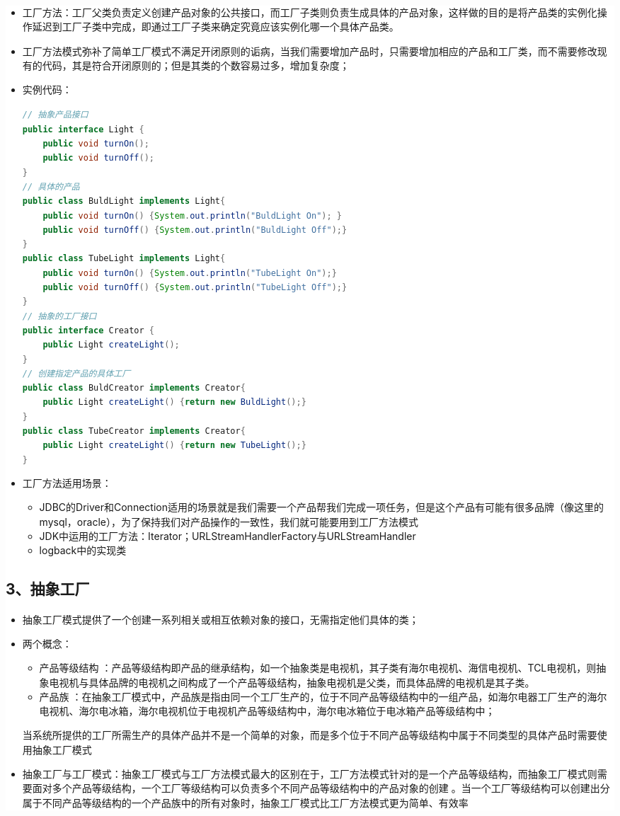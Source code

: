 - 工厂方法：工厂父类负责定义创建产品对象的公共接口，而工厂子类则负责生成具体的产品对象，这样做的目的是将产品类的实例化操作延迟到工厂子类中完成，即通过工厂子类来确定究竟应该实例化哪一个具体产品类。

- 工厂方法模式弥补了简单工厂模式不满足开闭原则的诟病，当我们需要增加产品时，只需要增加相应的产品和工厂类，而不需要修改现有的代码，其是符合开闭原则的；但是其类的个数容易过多，增加复杂度；

- 实例代码：

    ```java
    // 抽象产品接口
    public interface Light {
        public void turnOn();
        public void turnOff();
    }
    // 具体的产品
    public class BuldLight implements Light{
        public void turnOn() {System.out.println("BuldLight On"); }
        public void turnOff() {System.out.println("BuldLight Off");}
    }
    public class TubeLight implements Light{
        public void turnOn() {System.out.println("TubeLight On");}
        public void turnOff() {System.out.println("TubeLight Off");}
    }
    // 抽象的工厂接口
    public interface Creator {
        public Light createLight();
    }
    // 创建指定产品的具体工厂
    public class BuldCreator implements Creator{
        public Light createLight() {return new BuldLight();}
    }
    public class TubeCreator implements Creator{
        public Light createLight() {return new TubeLight();}
    }
    ```

- 工厂方法适用场景：
    - JDBC的Driver和Connection适用的场景就是我们需要一个产品帮我们完成一项任务，但是这个产品有可能有很多品牌（像这里的mysql，oracle），为了保持我们对产品操作的一致性，我们就可能要用到工厂方法模式
    - JDK中运用的工厂方法：Iterator；URLStreamHandlerFactory与URLStreamHandler
    - logback中的实现类

## 3、抽象工厂

- 抽象工厂模式提供了一个创建一系列相关或相互依赖对象的接口，无需指定他们具体的类；

- 两个概念：
    - 产品等级结构 ：产品等级结构即产品的继承结构，如一个抽象类是电视机，其子类有海尔电视机、海信电视机、TCL电视机，则抽象电视机与具体品牌的电视机之间构成了一个产品等级结构，抽象电视机是父类，而具体品牌的电视机是其子类。
    - 产品族 ：在抽象工厂模式中，产品族是指由同一个工厂生产的，位于不同产品等级结构中的一组产品，如海尔电器工厂生产的海尔电视机、海尔电冰箱，海尔电视机位于电视机产品等级结构中，海尔电冰箱位于电冰箱产品等级结构中；

    当系统所提供的工厂所需生产的具体产品并不是一个简单的对象，而是多个位于不同产品等级结构中属于不同类型的具体产品时需要使用抽象工厂模式

- 抽象工厂与工厂模式：抽象工厂模式与工厂方法模式最大的区别在于，工厂方法模式针对的是一个产品等级结构，而抽象工厂模式则需要面对多个产品等级结构，一个工厂等级结构可以负责多个不同产品等级结构中的产品对象的创建 。当一个工厂等级结构可以创建出分属于不同产品等级结构的一个产品族中的所有对象时，抽象工厂模式比工厂方法模式更为简单、有效率
